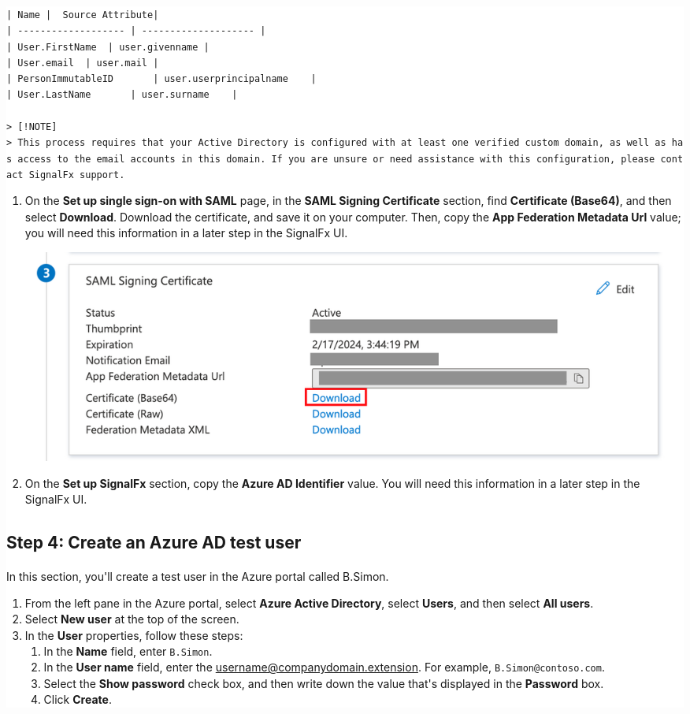     | Name |  Source Attribute|
    | ------------------- | -------------------- |
    | User.FirstName  | user.givenname |
    | User.email  | user.mail |
    | PersonImmutableID       | user.userprincipalname    |
    | User.LastName       | user.surname    |

    > [!NOTE]
    > This process requires that your Active Directory is configured with at least one verified custom domain, as well as has access to the email accounts in this domain. If you are unsure or need assistance with this configuration, please contact SignalFx support.  

1. On the **Set up single sign-on with SAML** page, in the **SAML Signing Certificate** section, find **Certificate (Base64)**, and then select **Download**. Download the certificate, and save it on your computer. Then, copy the **App Federation Metadata Url** value; you will need this information in a later step in the SignalFx UI. 

    ![The Certificate download link](common/certificatebase64.png)

1. On the **Set up SignalFx** section, copy the **Azure AD Identifier** value. You will need this information in a later step in the SignalFx UI. 

## Step 4: Create an Azure AD test user

In this section, you'll create a test user in the Azure portal called B.Simon.

1. From the left pane in the Azure portal, select **Azure Active Directory**, select **Users**, and then select **All users**.
1. Select **New user** at the top of the screen.
1. In the **User** properties, follow these steps:
   1. In the **Name** field, enter `B.Simon`.  
   1. In the **User name** field, enter the username@companydomain.extension. For example, `B.Simon@contoso.com`.
   1. Select the **Show password** check box, and then write down the value that's displayed in the **Password** box.
   1. Click **Create**.
